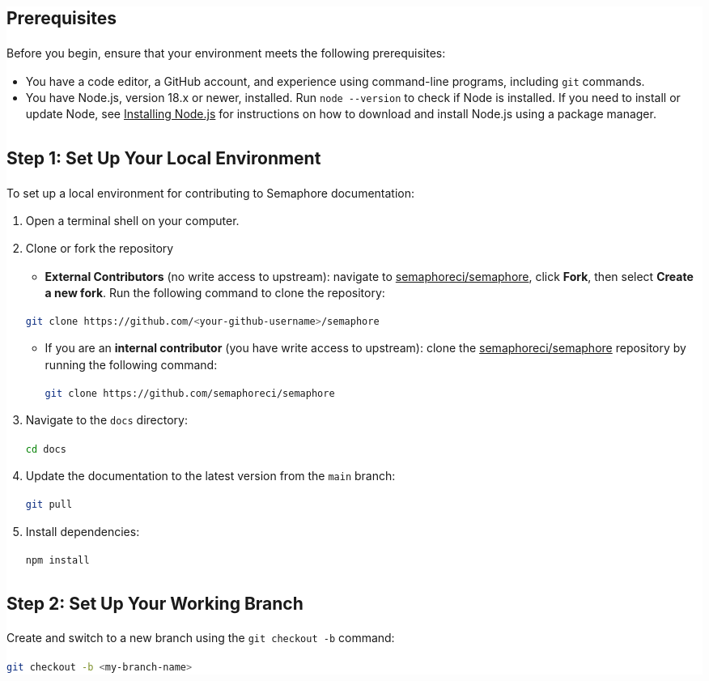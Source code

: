 ## Prerequisites

Before you begin, ensure that your environment meets the following prerequisites:

- You have a code editor, a GitHub account, and experience using command-line programs, including `git` commands.
- You have Node.js, version 18.x or newer, installed. 
   Run `node --version` to check if Node is installed.
   If you need to install or update Node, see 
   [Installing Node.js](https://nodejs.org/en/download/package-manager) 
   for instructions on how to download and install Node.js using a package manager.

## Step 1: Set Up Your Local Environment

To set up a local environment for contributing to Semaphore documentation:

1. Open a terminal shell on your computer.

2. Clone or fork the repository

   - **External Contributors** (no write access to upstream): navigate to [semaphoreci/semaphore](https://github.com/semaphoreci/semaphore), click **Fork**, then select **Create a new fork**. Run the following command to clone the repository:

   ```bash
   git clone https://github.com/<your-github-username>/semaphore
   ```

   - If you are an **internal contributor** (you have write access to upstream): clone the [semaphoreci/semaphore](https://github.com/semaphoreci/semaphore) repository by running the following command:
  
      ```bash
      git clone https://github.com/semaphoreci/semaphore 
      ```

3. Navigate to the `docs` directory:
   
   ```bash
   cd docs
   ```

4. Update the documentation to the latest version from the `main` branch:

   ```bash
   git pull
   ```

5. Install dependencies:
   
   ```bash
   npm install
   ```

## Step 2: Set Up Your Working Branch

Create and switch to a new branch using the `git checkout -b` command:

```bash
git checkout -b <my-branch-name>
```
